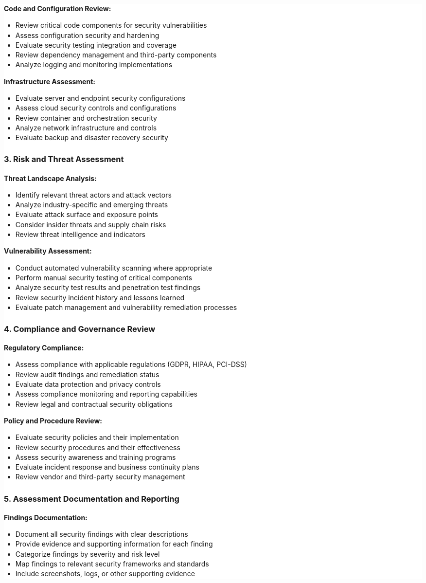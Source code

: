 **Code and Configuration Review:**
- Review critical code components for security vulnerabilities
- Assess configuration security and hardening
- Evaluate security testing integration and coverage
- Review dependency management and third-party components
- Analyze logging and monitoring implementations

**Infrastructure Assessment:**
- Evaluate server and endpoint security configurations
- Assess cloud security controls and configurations
- Review container and orchestration security
- Analyze network infrastructure and controls
- Evaluate backup and disaster recovery security

### 3. Risk and Threat Assessment

**Threat Landscape Analysis:**
- Identify relevant threat actors and attack vectors
- Analyze industry-specific and emerging threats
- Evaluate attack surface and exposure points
- Consider insider threats and supply chain risks
- Review threat intelligence and indicators

**Vulnerability Assessment:**
- Conduct automated vulnerability scanning where appropriate
- Perform manual security testing of critical components
- Analyze security test results and penetration test findings
- Review security incident history and lessons learned
- Evaluate patch management and vulnerability remediation processes

### 4. Compliance and Governance Review

**Regulatory Compliance:**
- Assess compliance with applicable regulations (GDPR, HIPAA, PCI-DSS)
- Review audit findings and remediation status
- Evaluate data protection and privacy controls
- Assess compliance monitoring and reporting capabilities
- Review legal and contractual security obligations

**Policy and Procedure Review:**
- Evaluate security policies and their implementation
- Review security procedures and their effectiveness
- Assess security awareness and training programs
- Evaluate incident response and business continuity plans
- Review vendor and third-party security management

### 5. Assessment Documentation and Reporting

**Findings Documentation:**
- Document all security findings with clear descriptions
- Provide evidence and supporting information for each finding
- Categorize findings by severity and risk level
- Map findings to relevant security frameworks and standards
- Include screenshots, logs, or other supporting evidence
